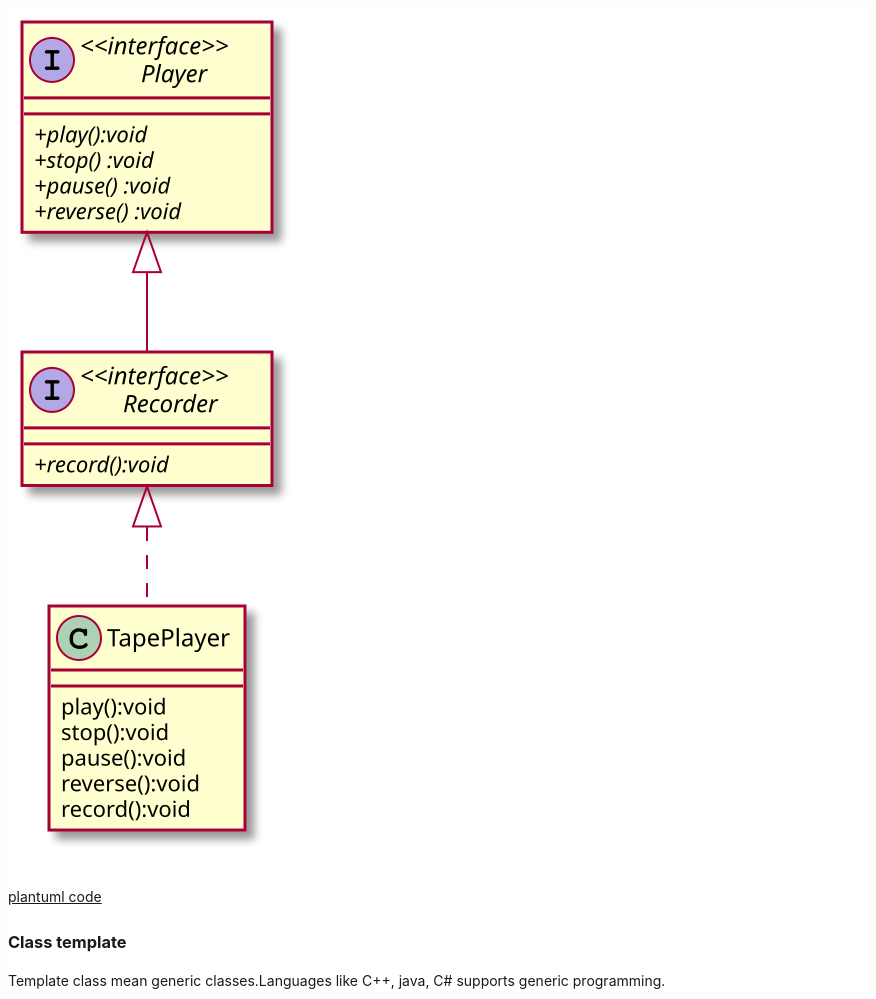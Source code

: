 ![PlantUML model](diagrams/PlayerRecorderTapePlayer.svg)

[plantuml code](diagrams/PlayerRecorderTapePlayer.puml)



### Class template

Template class mean generic classes.Languages like C++, java, C# supports generic programming.
